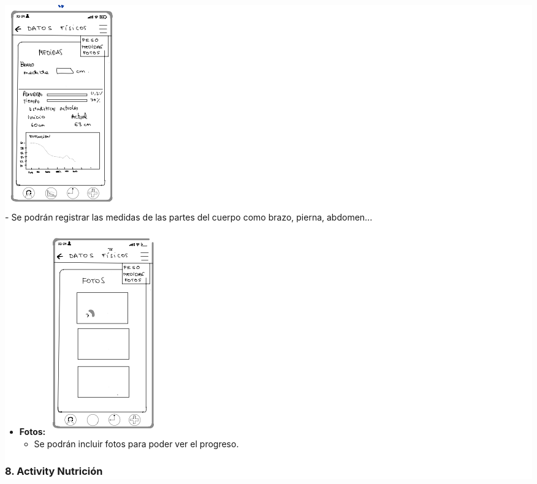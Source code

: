    ![prototipo](medidas.PNG)  
     - Se podrán registrar las medidas de las partes del cuerpo como brazo, pierna, abdomen... 
   - **Fotos:** 
  ![prototipo](fotos.PNG)    
     - Se podrán incluir fotos para poder ver el progreso.
  
### 8. Activity Nutrición 